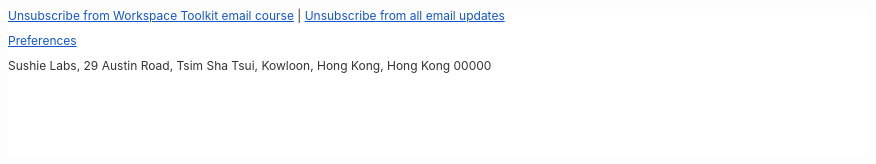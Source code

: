 <td style="mso-table-lspace:0pt;mso-table-rspace:0pt;vertical-align:top;background-size:cover;background-position:center;box-sizing:border-box;mso-padding-alt:0px 0px 0px 0px" width="600"><div style="padding:0px 0px 0px 0px"><div style="margin-left:auto;margin-right:auto">
<p style="margin:1em 0;font-family:-apple-system, BlinkMacSystemFont, sans-serif;font-size:12px;color:#333333;font-weight:400;letter-spacing:0;line-height:1.1;text-transform:none">​<a href="https://click.convertkit-mail2.com/d0ug0e6g4ebmupl5zrfmhz4r6544cl/48h4r3nnfehrkmxql5uq/aHR0cHM6Ly9hY2FkZW15LmplZmZzdS5vcmcvd29ya3NwYWNlLXRvb2xraXQtdW5zdWJzY3JpYmU=" rel="noopener noreferrer" style="color:#1256CC" target="\_blank" trigger-id="4627884" url-id="1627640425">Unsubscribe from Workspace Toolkit email course</a> | <a href="https://unsubscribe.convertkit-mail2.com/d0ug0e6g4ebmupl5zrfmhz4r6544cl" rel="noopener noreferrer" style="color:#1256CC" target="\_blank">Unsubscribe from all email updates</a>​</p>
<p style="margin:1em 0;font-family:-apple-system, BlinkMacSystemFont, sans-serif;font-size:12px;color:#333333;font-weight:400;letter-spacing:0;line-height:1.1;text-transform:none">​<a href="https://preferences.convertkit-mail2.com/d0ug0e6g4ebmupl5zrfmhz4r6544cl" rel="noopener noreferrer" style="color:#1256CC" target="\_blank">Preferences</a>​</p>
<p style="margin:1em 0;font-family:-apple-system, BlinkMacSystemFont, sans-serif;font-size:12px;color:#333333;font-weight:400;letter-spacing:0;line-height:1.1;text-transform:none">Sushie Labs, 29 Austin Road, Tsim Sha Tsui, Kowloon, Hong Kong, Hong Kong 00000</p>
</div></div></td>
<td contenteditable="false" style="mso-table-lspace:0pt;mso-table-rspace:0pt;vertical-align:top"></td>
</tr></tbody></table>
<div></div>
</center></div>
<div style="margin:0px auto 24px auto"><center>
<table cellpadding="0" cellspacing="0" style="border-collapse:separate;line-height:1.5;mso-table-lspace:0pt;mso-table-rspace:0pt;width:100%;margin:0 auto;max-width:600px"><tbody><tr>
<td contenteditable="false" style="mso-table-lspace:0pt;mso-table-rspace:0pt;vertical-align:top"></td>
<td style="mso-table-lspace:0pt;mso-table-rspace:0pt;vertical-align:top;background-size:cover;background-position:center;box-sizing:border-box;mso-padding-alt:0px 0px 0px 0px" width="600"><div style="padding:0px 0px 0px 0px"><div style="margin-left:auto;margin-right:auto"><p style="margin:1em 0;font-family:-apple-system, BlinkMacSystemFont, sans-serif;font-size:12px;color:#333333;font-weight:400;letter-spacing:0;line-height:1.5;text-transform:none">​</p></div></div></td>
<td contenteditable="false" style="mso-table-lspace:0pt;mso-table-rspace:0pt;vertical-align:top"></td>
</tr></tbody></table>
<div></div>
</center></div>
</td></tr></tbody></table></div></td>
<td style="mso-table-lspace:0pt;mso-table-rspace:0pt;vertical-align:top"></td>
</tr></tbody></table></div>

<img alt="" src="https://open.convertkit-mail2.com/d0ug0e6g4ebmupl5zrfmhz4r6544cl" style="border:0 none;display:block;border:0;height:auto;line-height:100%;outline:none;-webkit-text-decoration:none;text-decoration:none;-ms-interpolation-mode:bicubic;max-width:100%"/>
</div>
